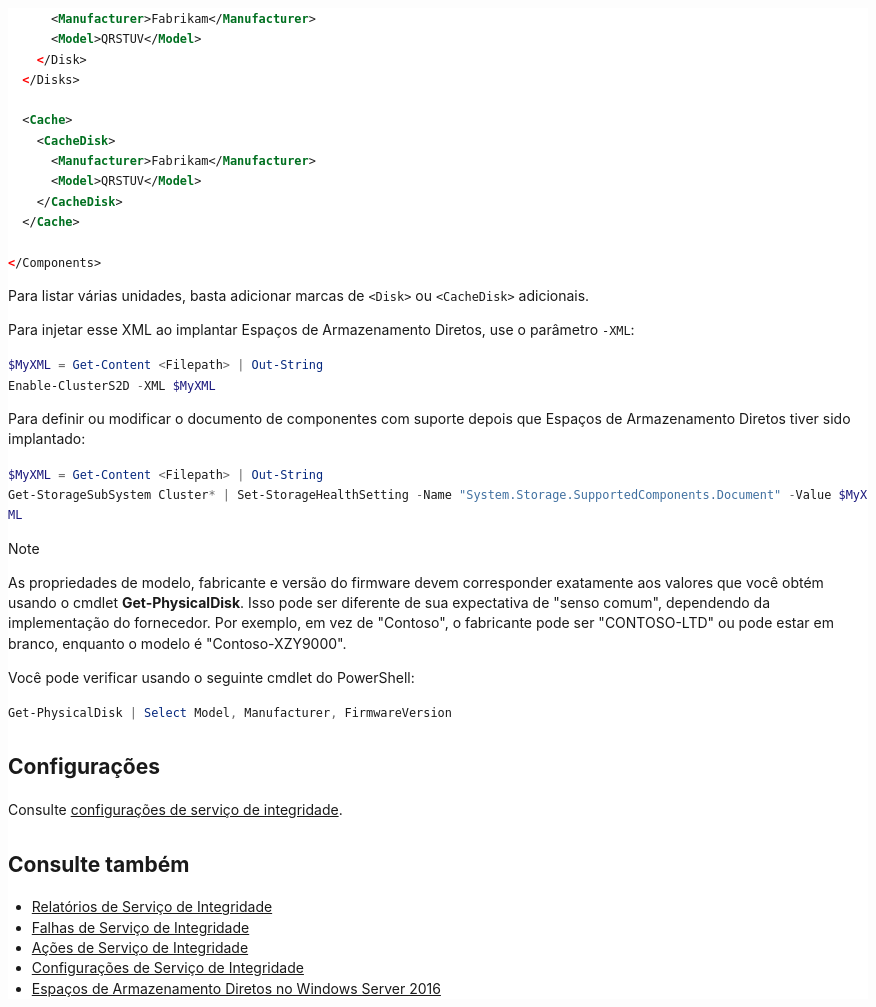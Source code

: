 ```XML
      <Manufacturer>Fabrikam</Manufacturer>
      <Model>QRSTUV</Model>
    </Disk>
  </Disks>

  <Cache>
    <CacheDisk>
      <Manufacturer>Fabrikam</Manufacturer>
      <Model>QRSTUV</Model>
    </CacheDisk>
  </Cache>

</Components>

```

Para listar várias unidades, basta adicionar marcas de `<Disk>` ou `<CacheDisk>` adicionais.

Para injetar esse XML ao implantar Espaços de Armazenamento Diretos, use o parâmetro `-XML`:

```PowerShell
$MyXML = Get-Content <Filepath> | Out-String  
Enable-ClusterS2D -XML $MyXML
```

Para definir ou modificar o documento de componentes com suporte depois que Espaços de Armazenamento Diretos tiver sido implantado:

```PowerShell
$MyXML = Get-Content <Filepath> | Out-String  
Get-StorageSubSystem Cluster* | Set-StorageHealthSetting -Name "System.Storage.SupportedComponents.Document" -Value $MyXML  
```

>[!NOTE]
>As propriedades de modelo, fabricante e versão do firmware devem corresponder exatamente aos valores que você obtém usando o cmdlet **Get-PhysicalDisk**. Isso pode ser diferente de sua expectativa de "senso comum", dependendo da implementação do fornecedor. Por exemplo, em vez de "Contoso", o fabricante pode ser "CONTOSO-LTD" ou pode estar em branco, enquanto o modelo é "Contoso-XZY9000".  

Você pode verificar usando o seguinte cmdlet do PowerShell:  

```PowerShell
Get-PhysicalDisk | Select Model, Manufacturer, FirmwareVersion  
```

## <a name="settings"></a>Configurações

Consulte [configurações de serviço de integridade](health-service-settings.md).

## <a name="see-also"></a>Consulte também

- [Relatórios de Serviço de Integridade](health-service-reports.md)
- [Falhas de Serviço de Integridade](health-service-faults.md)
- [Ações de Serviço de Integridade](health-service-actions.md)
- [Configurações de Serviço de Integridade](health-service-settings.md)
- [Espaços de Armazenamento Diretos no Windows Server 2016](../storage/storage-spaces/storage-spaces-direct-overview.md)
